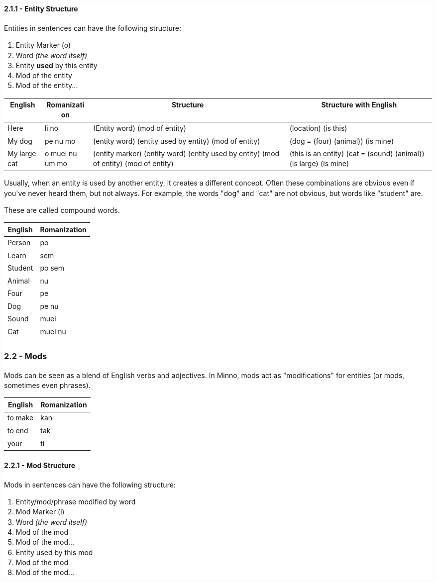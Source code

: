 #### 2.1.1 - Entity Structure
Entities in sentences can have the following structure:
1.  Entity Marker (o)
2.  Word _(the word itself)_
3.  Entity **used** by this entity
4.  Mod of the entity
5.  Mod of the entity...

| English      | Romanization    | Structure                                                                             | Structure with English                                            |
| ------------ | --------------- | ------------------------------------------------------------------------------------- | ----------------------------------------------------------------- |
| Here         | li no           | (Entity word) (mod of entity)                                                         | (location) (is this)                                              |
| My dog       | pe nu mo        | (entity word) (entity used by entity) (mod of entity)                                 | (dog = (four) (animal)) (is mine)                                 |
| My large cat | o muei nu um mo | (entity marker) (entity word) (entity used by entity) (mod of entity) (mod of entity) | (this is an entity) (cat = (sound) (animal)) (is large) (is mine) |

Usually, when an entity is used by another entity, it creates a different concept. Often these combinations are obvious even if you've never heard them, but not always. For example, the words "dog" and "cat" are not obvious, but words like "student" are.

These are called compound words.

| English | Romanization |
| ------- | ------------ |
| Person  | po           |
| Learn   | sem          |
| Student | po sem       |
| Animal  | nu           |
| Four    | pe           |
| Dog     | pe nu        |
| Sound   | muei         |
| Cat     | muei nu      |

### 2.2 - Mods
Mods can be seen as a blend of English verbs and adjectives. In Minno, mods act as "modifications" for entities (or mods, sometimes even phrases).

| English | Romanization |
| ------- | ------------ |
| to make | kan          |
| to end  | tak          |
| your    | ti           |

#### 2.2.1 - Mod Structure
Mods in sentences can have the following structure:
1.  Entity/mod/phrase modified by word
2.  Mod Marker (i)
3.  Word _(the word itself)_
4.  Mod of the mod
5.  Mod of the mod...
6.  Entity used by this mod
7.  Mod of the mod
8.  Mod of the mod...
